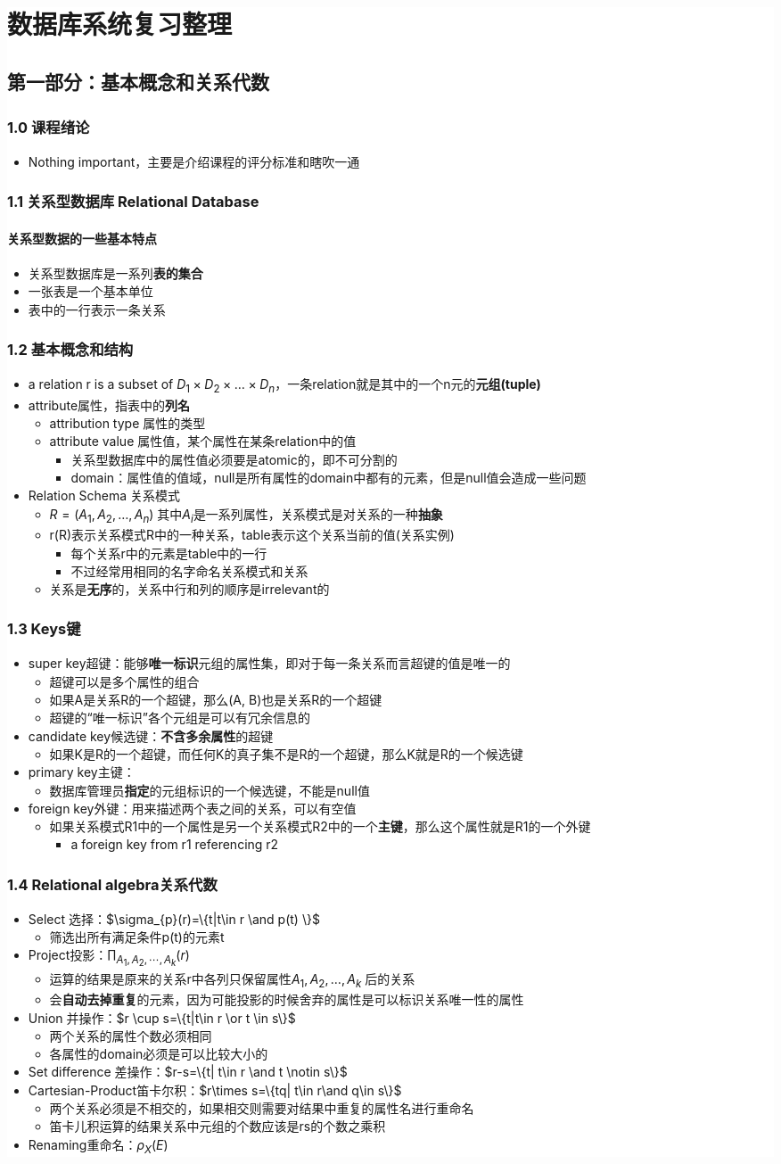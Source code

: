#  数据库系统复习整理



## 第一部分：基本概念和关系代数

### 1.0 课程绪论

- Nothing important，主要是介绍课程的评分标准和瞎吹一通

### 1.1 关系型数据库 Relational Database

#### 关系型数据的一些基本特点

- 关系型数据库是一系列**表的集合** 
- 一张表是一个基本单位
- 表中的一行表示一条关系

### 1.2  基本概念和结构

- a relation r is a subset of $D_{1}\times D_{2}\times …\times D_{n}$，一条relation就是其中的一个n元的**元组(tuple)** 
- attribute属性，指表中的**列名**  
  - attribution type 属性的类型
  - attribute value 属性值，某个属性在某条relation中的值
    - 关系型数据库中的属性值必须要是atomic的，即不可分割的
    - domain：属性值的值域，null是所有属性的domain中都有的元素，但是null值会造成一些问题
- Relation Schema 关系模式
  - $R=(A_{1},A_{2},…,A_{n})$ 其中$A_i$是一系列属性，关系模式是对关系的一种**抽象** 
  - r(R)表示关系模式R中的一种关系，table表示这个关系当前的值(关系实例)
    - 每个关系r中的元素是table中的一行
    - 不过经常用相同的名字命名关系模式和关系
  - 关系是**无序**的，关系中行和列的顺序是irrelevant的

### 1.3 Keys键

- super key超键：能够**唯一标识**元组的属性集，即对于每一条关系而言超键的值是唯一的
  - 超键可以是多个属性的组合
  - 如果A是关系R的一个超键，那么(A, B)也是关系R的一个超键
  - 超键的“唯一标识”各个元组是可以有冗余信息的
- candidate key候选键：**不含多余属性**的超键
  - 如果K是R的一个超键，而任何K的真子集不是R的一个超键，那么K就是R的一个候选键
- primary key主键：
  - 数据库管理员**指定**的元组标识的一个候选键，不能是null值
- foreign key外键：用来描述两个表之间的关系，可以有空值
  - 如果关系模式R1中的一个属性是另一个关系模式R2中的一个**主键**，那么这个属性就是R1的一个外键
    - a foreign key from r1 referencing r2

### 1.4 Relational algebra关系代数

- Select 选择：$\sigma_{p}(r)=\{t|t\in r \and p(t) \}$ 
  - 筛选出所有满足条件p(t)的元素t
- Project投影：$\prod_{A_1,A_2,\cdots,A_k}(r)$
  - 运算的结果是原来的关系r中各列只保留属性$A_1,A_2,\dots,A_k$ 后的关系
  - 会**自动去掉重复**的元素，因为可能投影的时候舍弃的属性是可以标识关系唯一性的属性
- Union 并操作：$r \cup s=\{t|t\in r \or t \in s\}$  
  - 两个关系的属性个数必须相同
  - 各属性的domain必须是可以比较大小的
- Set difference 差操作：$r-s=\{t| t\in r \and t \notin s\}$ 
- Cartesian-Product笛卡尔积：$r\times s=\{tq| t\in r\and q\in s\}$ 
  - 两个关系必须是不相交的，如果相交则需要对结果中重复的属性名进行重命名
  - 笛卡儿积运算的结果关系中元组的个数应该是rs的个数之乘积
- Renaming重命名：$\rho_{X}(E)$ 